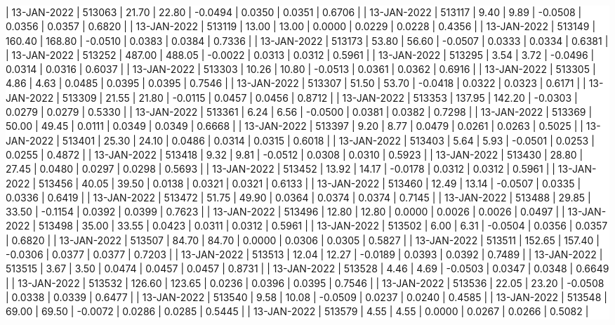 | 13-JAN-2022 | 513063 | 21.70 | 22.80 | -0.0494 | 0.0350 | 0.0351 | 0.6706 |
| 13-JAN-2022 | 513117 | 9.40 | 9.89 | -0.0508 | 0.0356 | 0.0357 | 0.6820 |
| 13-JAN-2022 | 513119 | 13.00 | 13.00 | 0.0000 | 0.0229 | 0.0228 | 0.4356 |
| 13-JAN-2022 | 513149 | 160.40 | 168.80 | -0.0510 | 0.0383 | 0.0384 | 0.7336 |
| 13-JAN-2022 | 513173 | 53.80 | 56.60 | -0.0507 | 0.0333 | 0.0334 | 0.6381 |
| 13-JAN-2022 | 513252 | 487.00 | 488.05 | -0.0022 | 0.0313 | 0.0312 | 0.5961 |
| 13-JAN-2022 | 513295 | 3.54 | 3.72 | -0.0496 | 0.0314 | 0.0316 | 0.6037 |
| 13-JAN-2022 | 513303 | 10.26 | 10.80 | -0.0513 | 0.0361 | 0.0362 | 0.6916 |
| 13-JAN-2022 | 513305 | 4.86 | 4.63 | 0.0485 | 0.0395 | 0.0395 | 0.7546 |
| 13-JAN-2022 | 513307 | 51.50 | 53.70 | -0.0418 | 0.0322 | 0.0323 | 0.6171 |
| 13-JAN-2022 | 513309 | 21.55 | 21.80 | -0.0115 | 0.0457 | 0.0456 | 0.8712 |
| 13-JAN-2022 | 513353 | 137.95 | 142.20 | -0.0303 | 0.0279 | 0.0279 | 0.5330 |
| 13-JAN-2022 | 513361 | 6.24 | 6.56 | -0.0500 | 0.0381 | 0.0382 | 0.7298 |
| 13-JAN-2022 | 513369 | 50.00 | 49.45 | 0.0111 | 0.0349 | 0.0349 | 0.6668 |
| 13-JAN-2022 | 513397 | 9.20 | 8.77 | 0.0479 | 0.0261 | 0.0263 | 0.5025 |
| 13-JAN-2022 | 513401 | 25.30 | 24.10 | 0.0486 | 0.0314 | 0.0315 | 0.6018 |
| 13-JAN-2022 | 513403 | 5.64 | 5.93 | -0.0501 | 0.0253 | 0.0255 | 0.4872 |
| 13-JAN-2022 | 513418 | 9.32 | 9.81 | -0.0512 | 0.0308 | 0.0310 | 0.5923 |
| 13-JAN-2022 | 513430 | 28.80 | 27.45 | 0.0480 | 0.0297 | 0.0298 | 0.5693 |
| 13-JAN-2022 | 513452 | 13.92 | 14.17 | -0.0178 | 0.0312 | 0.0312 | 0.5961 |
| 13-JAN-2022 | 513456 | 40.05 | 39.50 | 0.0138 | 0.0321 | 0.0321 | 0.6133 |
| 13-JAN-2022 | 513460 | 12.49 | 13.14 | -0.0507 | 0.0335 | 0.0336 | 0.6419 |
| 13-JAN-2022 | 513472 | 51.75 | 49.90 | 0.0364 | 0.0374 | 0.0374 | 0.7145 |
| 13-JAN-2022 | 513488 | 29.85 | 33.50 | -0.1154 | 0.0392 | 0.0399 | 0.7623 |
| 13-JAN-2022 | 513496 | 12.80 | 12.80 | 0.0000 | 0.0026 | 0.0026 | 0.0497 |
| 13-JAN-2022 | 513498 | 35.00 | 33.55 | 0.0423 | 0.0311 | 0.0312 | 0.5961 |
| 13-JAN-2022 | 513502 | 6.00 | 6.31 | -0.0504 | 0.0356 | 0.0357 | 0.6820 |
| 13-JAN-2022 | 513507 | 84.70 | 84.70 | 0.0000 | 0.0306 | 0.0305 | 0.5827 |
| 13-JAN-2022 | 513511 | 152.65 | 157.40 | -0.0306 | 0.0377 | 0.0377 | 0.7203 |
| 13-JAN-2022 | 513513 | 12.04 | 12.27 | -0.0189 | 0.0393 | 0.0392 | 0.7489 |
| 13-JAN-2022 | 513515 | 3.67 | 3.50 | 0.0474 | 0.0457 | 0.0457 | 0.8731 |
| 13-JAN-2022 | 513528 | 4.46 | 4.69 | -0.0503 | 0.0347 | 0.0348 | 0.6649 |
| 13-JAN-2022 | 513532 | 126.60 | 123.65 | 0.0236 | 0.0396 | 0.0395 | 0.7546 |
| 13-JAN-2022 | 513536 | 22.05 | 23.20 | -0.0508 | 0.0338 | 0.0339 | 0.6477 |
| 13-JAN-2022 | 513540 | 9.58 | 10.08 | -0.0509 | 0.0237 | 0.0240 | 0.4585 |
| 13-JAN-2022 | 513548 | 69.00 | 69.50 | -0.0072 | 0.0286 | 0.0285 | 0.5445 |
| 13-JAN-2022 | 513579 | 4.55 | 4.55 | 0.0000 | 0.0267 | 0.0266 | 0.5082 |